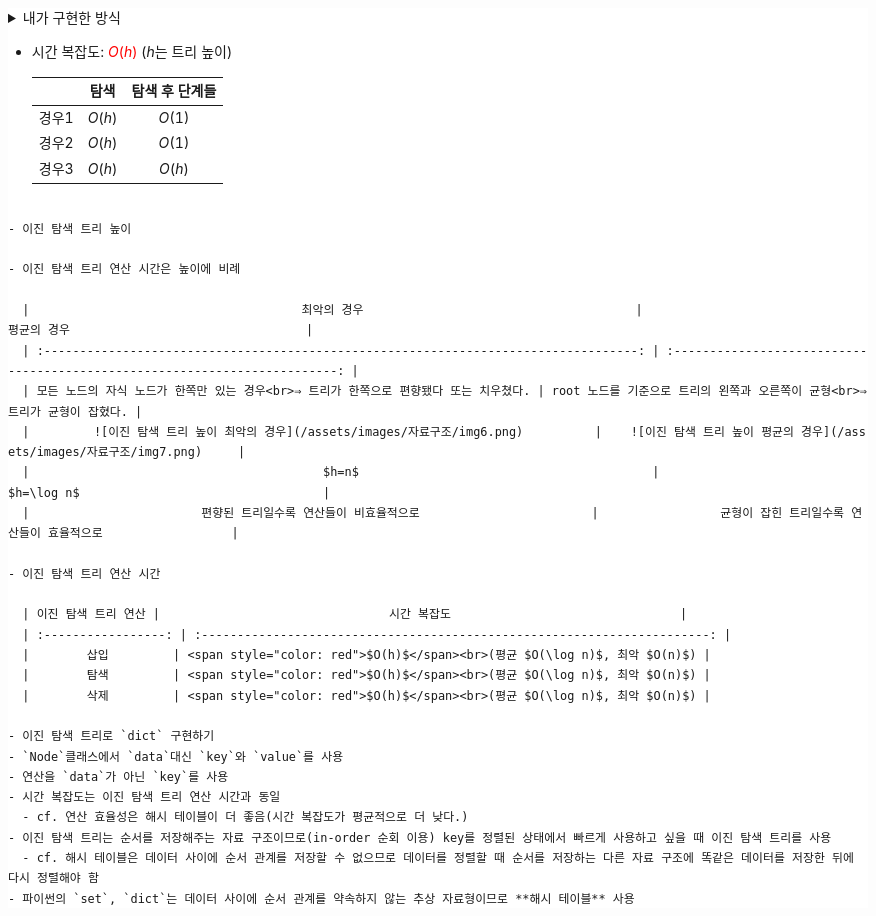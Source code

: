   <details><summary> 내가 구현한 방식 </summary></details>

  * 시간 복잡도: <span style="color: red"> $O(h)$ </span> ($h$는 트리 높이)

      ||탐색|탐색 후 단계들|
      |:---:|:---:|:---:|
      |경우1|$O(h)$|$O(1)$|
      |경우2|$O(h)$|$O(1)$|
      |경우3|$O(h)$|$O(h)$|

  ```

- 이진 탐색 트리 높이

  - 이진 탐색 트리 연산 시간은 높이에 비례

    |                                      최악의 경우                                      |                                 평균의 경우                                 |
    | :-----------------------------------------------------------------------------------: | :-------------------------------------------------------------------------: |
    | 모든 노드의 자식 노드가 한쪽만 있는 경우<br>⇒ 트리가 한쪽으로 편향됐다 또는 치우쳤다. | root 노드를 기준으로 트리의 왼쪽과 오른쪽이 균형<br>⇒ 트리가 균형이 잡혔다. |
    |         ![이진 탐색 트리 높이 최악의 경우](/assets/images/자료구조/img6.png)          |    ![이진 탐색 트리 높이 평균의 경우](/assets/images/자료구조/img7.png)     |
    |                                         $h=n$                                         |                                 $h=\log n$                                  |
    |                        편향된 트리일수록 연산들이 비효율적으로                        |                 균형이 잡힌 트리일수록 연산들이 효율적으로                  |

  - 이진 탐색 트리 연산 시간

    | 이진 탐색 트리 연산 |                                시간 복잡도                                |
    | :-----------------: | :-----------------------------------------------------------------------: |
    |        삽입         | <span style="color: red">$O(h)$</span><br>(평균 $O(\log n)$, 최악 $O(n)$) |
    |        탐색         | <span style="color: red">$O(h)$</span><br>(평균 $O(\log n)$, 최악 $O(n)$) |
    |        삭제         | <span style="color: red">$O(h)$</span><br>(평균 $O(\log n)$, 최악 $O(n)$) |

- 이진 탐색 트리로 `dict` 구현하기
  - `Node`클래스에서 `data`대신 `key`와 `value`를 사용
  - 연산을 `data`가 아닌 `key`를 사용
  - 시간 복잡도는 이진 탐색 트리 연산 시간과 동일
    - cf. 연산 효율성은 해시 테이블이 더 좋음(시간 복잡도가 평균적으로 더 낮다.)
  - 이진 탐색 트리는 순서를 저장해주는 자료 구조이므로(in-order 순회 이용) key를 정렬된 상태에서 빠르게 사용하고 싶을 때 이진 탐색 트리를 사용
    - cf. 해시 테이블은 데이터 사이에 순서 관계를 저장할 수 없으므로 데이터를 정렬할 때 순서를 저장하는 다른 자료 구조에 똑같은 데이터를 저장한 뒤에 다시 정렬해야 함
  - 파이썬의 `set`, `dict`는 데이터 사이에 순서 관계를 약속하지 않는 추상 자료형이므로 **해시 테이블** 사용
